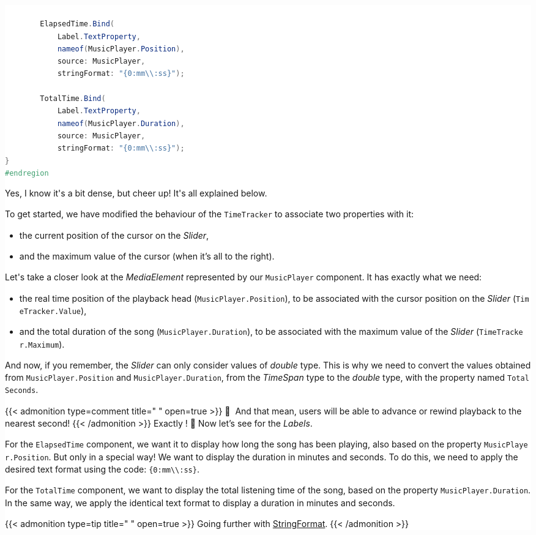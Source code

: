 ```csharp

        ElapsedTime.Bind(
            Label.TextProperty,
            nameof(MusicPlayer.Position),
            source: MusicPlayer,
            stringFormat: "{0:mm\\:ss}");

        TotalTime.Bind(
            Label.TextProperty,
            nameof(MusicPlayer.Duration),
            source: MusicPlayer,
            stringFormat: "{0:mm\\:ss}");
}
#endregion
```
Yes, I know it's a bit dense, but cheer up! It's all explained below.

To get started, we have modified the behaviour of the `TimeTracker` to associate two properties with it:

* the current position of the cursor on the *Slider*,

* and the maximum value of the cursor (when it’s all to the right).



Let's take a closer look at the *MediaElement* represented by our `MusicPlayer` component. It has exactly what we need:

* the real time position of the playback head (`MusicPlayer.Position`), to be associated with the cursor position on the *Slider* (`TimeTracker.Value`),

* and the total duration of the song (`MusicPlayer.Duration`), to be associated with the maximum value of the *Slider* (`TimeTracker.Maximum`).



And now, if you remember, the *Slider* can only consider values of *double* type. This is why we need to convert the values obtained from `MusicPlayer.Position` and `MusicPlayer.Duration`, from the *TimeSpan* type to the *double* type, with the property named `TotalSeconds`.


{{< admonition type=comment title="‎ " open=true >}}
🐒‎ ‎ And that mean, users will be able to advance or rewind playback to the nearest second!
{{< /admonition >}}
Exactly ! 🙂 Now let’s see for the *Labels*.

For the `ElapsedTime` component, we want it to display how long the song has been playing, also based on the property `MusicPlayer.Position`. But only in a special way! We want to display the duration in minutes and seconds. To do this, we need to apply the desired text format using the code: `{0:mm\\:ss}`.

For the `TotalTime` component, we want to display the total listening time of the song, based on the property `MusicPlayer.Duration`. In the same way, we apply the identical text format to display a duration in minutes and seconds.


{{< admonition type=tip title="‎ " open=true >}}
Going further with [StringFormat](https://learn.microsoft.com/en-us/dotnet/standard/base-types/custom-timespan-format-strings).
{{< /admonition >}}
